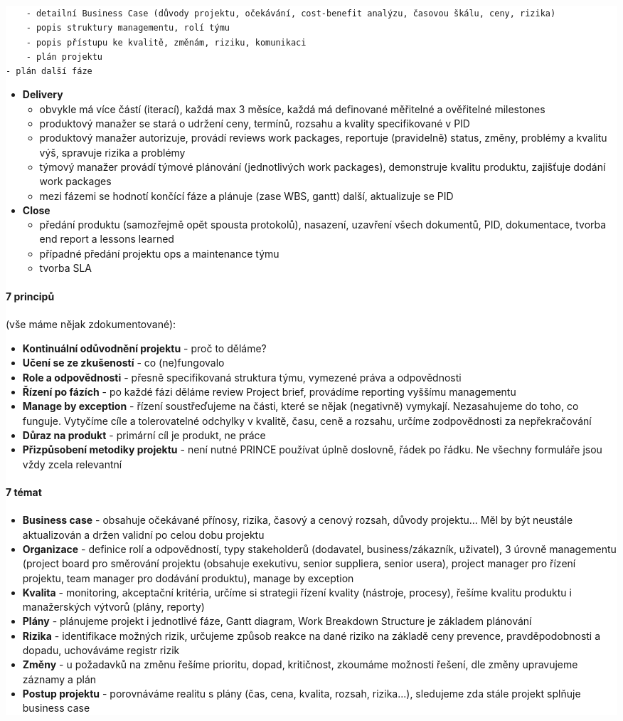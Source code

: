         - detailní Business Case (důvody projektu, očekávání, cost-benefit analýzu, časovou škálu, ceny, rizika)
        - popis struktury managementu, rolí týmu
        - popis přístupu ke kvalitě, změnám, riziku, komunikaci
        - plán projektu
    - plán další fáze
- **Delivery**
    - obvykle má více částí (iterací), každá max 3 měsíce, každá má definované měřitelné a ověřitelné milestones
    - produktový manažer se stará o udržení ceny, termínů, rozsahu a kvality specifikované v PID
    - produktový manažer autorizuje, provádí reviews work packages, reportuje (pravidelně) status, změny, problémy a kvalitu výš, spravuje rizika a problémy
    - týmový manažer provádí týmové plánování (jednotlivých work packages), demonstruje kvalitu produktu, zajišťuje dodání work packages
    - mezi fázemi se hodnotí končící fáze a plánuje (zase WBS, gantt) další, aktualizuje se PID
- **Close**
    - předání produktu (samozřejmě opět spousta protokolů), nasazení, uzavření všech dokumentů, PID, dokumentace, tvorba end report a lessons learned
    - případné předání projektu ops a maintenance týmu
    - tvorba SLA

#### 7 principů

(vše máme nějak zdokumentované):

- **Kontinuální odůvodnění projektu** - proč to děláme?
- **Učení se ze zkušeností** - co (ne)fungovalo
- **Role a odpovědnosti** - přesně specifikovaná struktura týmu, vymezené práva a odpovědnosti
- **Řízení po fázích** - po každé fázi děláme review Project brief, provádíme reporting vyššímu managementu
- **Manage by exception** - řízení soustřeďujeme na části, které se nějak (negativně) vymykají. Nezasahujeme do toho, co funguje. Vytyčíme cíle a tolerovatelné odchylky v kvalitě, času, ceně a rozsahu, určíme zodpovědnosti za nepřekračování
- **Důraz na produkt** - primární cíl je produkt, ne práce
- **Přizpůsobení metodiky projektu** - není nutné PRINCE používat úplně doslovně, řádek po řádku. Ne všechny formuláře jsou vždy zcela relevantní

#### 7 témat

- **Business case** - obsahuje očekávané přínosy, rizika, časový a cenový rozsah, důvody projektu... Měl by být neustále aktualizován a držen validní po celou dobu projektu
- **Organizace** - definice rolí a odpovědností, typy stakeholderů (dodavatel, business/zákazník, uživatel), 3 úrovně managementu (project board pro směrování projektu (obsahuje exekutivu, senior suppliera, senior usera), project manager pro řízení projektu, team manager pro dodávání produktu), manage by exception
- **Kvalita** - monitoring, akceptační kritéria, určíme si strategii řízení kvality (nástroje, procesy), řešíme kvalitu produktu i manažerských výtvorů (plány, reporty)
- **Plány** - plánujeme projekt i jednotlivé fáze, Gantt diagram, Work Breakdown Structure je základem plánování
- **Rizika** - identifikace možných rizik, určujeme způsob reakce na dané riziko na základě ceny prevence, pravděpodobnosti a dopadu, uchováváme registr rizik
- **Změny** - u požadavků na změnu řešíme prioritu, dopad, kritičnost, zkoumáme možnosti řešení, dle změny upravujeme záznamy a plán
- **Postup projektu** - porovnáváme realitu s plány (čas, cena, kvalita, rozsah, rizika...), sledujeme zda stále projekt splňuje business case
